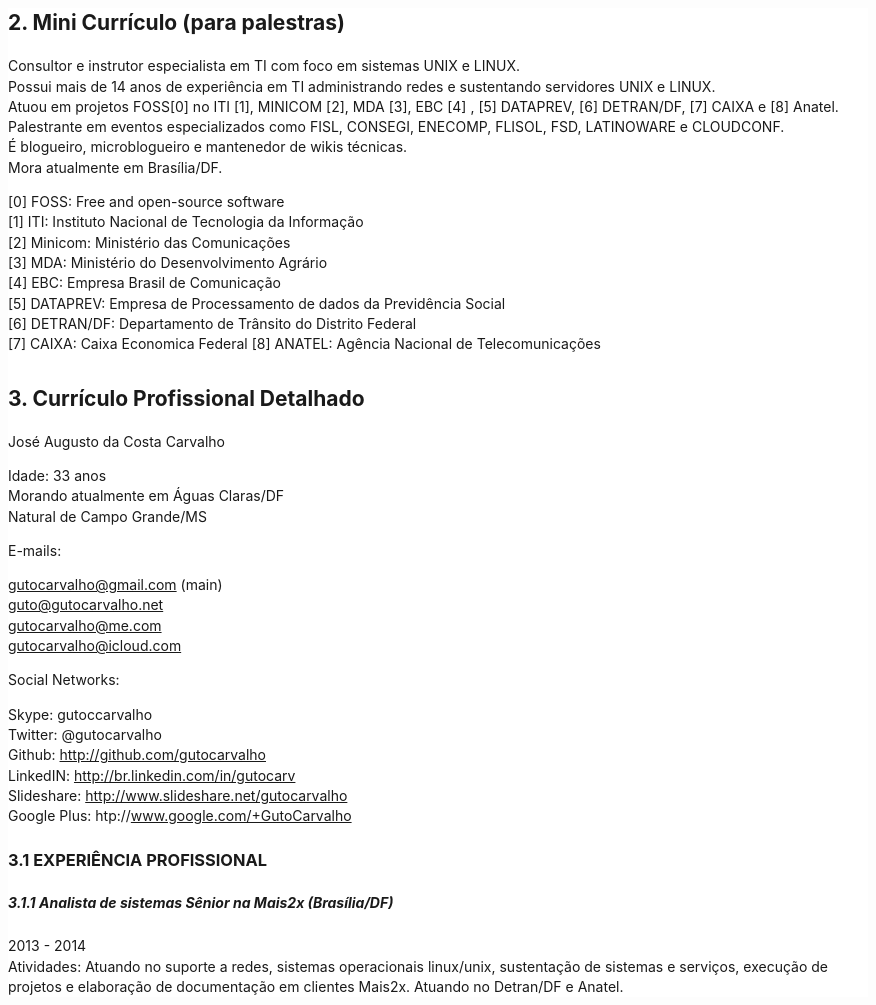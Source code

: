 ## 2. Mini Currículo (para palestras)

Consultor e instrutor especialista em TI com foco em sistemas UNIX e LINUX.<br>
Possui mais de 14 anos de experiência em TI administrando redes e sustentando servidores UNIX e LINUX.<br>
Atuou em projetos FOSS[0] no ITI [1], MINICOM [2], MDA [3], EBC [4] , [5] DATAPREV, [6] DETRAN/DF,  [7] CAIXA e [8] Anatel.<br>
Palestrante em eventos especializados como FISL, CONSEGI, ENECOMP, FLISOL, FSD, LATINOWARE e CLOUDCONF.<br>
É blogueiro, microblogueiro e mantenedor de wikis técnicas.<br>
Mora atualmente em Brasília/DF.<br>

[0] FOSS: Free and open-source software<br>
[1] ITI: Instituto Nacional de Tecnologia da Informação<br>
[2] Minicom: Ministério das Comunicações<br>
[3] MDA: Ministério do Desenvolvimento Agrário<br>
[4] EBC: Empresa Brasil de Comunicação<br>
[5] DATAPREV: Empresa de Processamento de dados da Previdência Social<br>
[6] DETRAN/DF: Departamento de Trânsito do Distrito Federal<br>
[7] CAIXA: Caixa Economica Federal
[8] ANATEL: Agência Nacional de Telecomunicações

## 3. Currículo Profissional Detalhado

José Augusto da Costa Carvalho

Idade: 33 anos<br>
Morando atualmente em Águas Claras/DF<br>
Natural de Campo Grande/MS<br>

E-mails:

gutocarvalho@gmail.com (main)<br>
guto@gutocarvalho.net<br>
gutocarvalho@me.com<br>
gutocarvalho@icloud.com<br>

Social Networks:

Skype: gutoccarvalho<br>
Twitter: @gutocarvalho<br>
Github: http://github.com/gutocarvalho<br>
LinkedIN: http://br.linkedin.com/in/gutocarv<br>
Slideshare: http://www.slideshare.net/gutocarvalho<br>
Google Plus: htp://www.google.com/+GutoCarvalho<br>

### 3.1 EXPERIÊNCIA PROFISSIONAL

##### 3.1.1 Analista de sistemas Sênior na Mais2x (Brasília/DF)
2013 - 2014<br>
Atividades: Atuando no suporte a redes, sistemas operacionais linux/unix, sustentação de sistemas e serviços, execução de projetos e elaboração de documentação em clientes Mais2x. Atuando no Detran/DF e Anatel.
